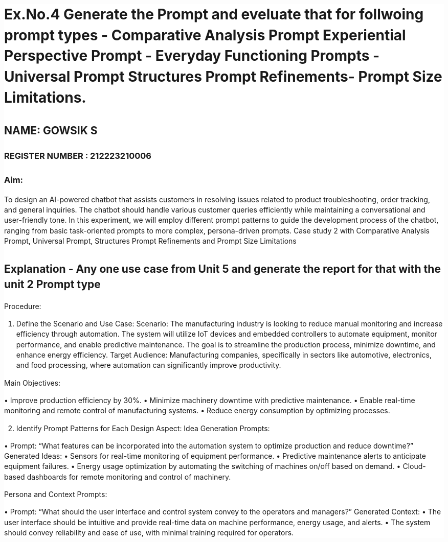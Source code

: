 # Ex.No.4 Generate the Prompt and eveluate that for follwoing prompt types - Comparative Analysis Prompt Experiential Perspective Prompt - Everyday Functioning Prompts - Universal Prompt Structures Prompt Refinements- Prompt Size Limitations.
## NAME: GOWSIK S                                                              
### REGISTER NUMBER : 212223210006

### Aim: 
To design an AI-powered chatbot that assists customers in resolving issues related to product troubleshooting, order tracking, and general inquiries. The chatbot should handle various customer queries efficiently while maintaining a conversational and user-friendly tone. In this experiment, we will employ different prompt patterns to guide the development process of the chatbot, ranging from basic task-oriented prompts to more complex, persona-driven prompts. Case study 2 with Comparative Analysis Prompt, Universal Prompt, Structures Prompt Refinements and Prompt Size Limitations

## Explanation - Any one use case from Unit 5 and generate the report for that with the unit 2 Prompt type
Procedure:
1.	Define the Scenario and Use Case:
Scenario:
The manufacturing industry is looking to reduce manual monitoring and increase efficiency through automation. The system will utilize IoT devices and embedded controllers to automate equipment, monitor performance, and enable predictive maintenance. The goal is to streamline the production process, minimize downtime, and enhance energy efficiency.
Target Audience:
Manufacturing companies, specifically in sectors like automotive, electronics, and food processing, where automation can significantly improve productivity.


Main Objectives:

•	Improve production efficiency by 30%.
•	Minimize machinery downtime with predictive maintenance.
•	Enable real-time monitoring and remote control of manufacturing systems.
•	Reduce energy consumption by optimizing processes.
 
2.	Identify Prompt Patterns for Each Design Aspect:
Idea Generation Prompts:

•	Prompt: “What features can be incorporated into the automation system to optimize production and reduce downtime?” Generated Ideas:
•	Sensors for real-time monitoring of equipment performance.
•	Predictive maintenance alerts to anticipate equipment failures.
•	Energy usage optimization by automating the switching of machines on/off based on demand.
•	Cloud-based dashboards for remote monitoring and control of machinery.

Persona and Context Prompts:

•	Prompt: “What should the user interface and control system convey to the operators and managers?” Generated Context:
•	The user interface should be intuitive and provide real-time data on machine performance, energy usage, and alerts.
•	The system should convey reliability and ease of use, with minimal training required for operators.
